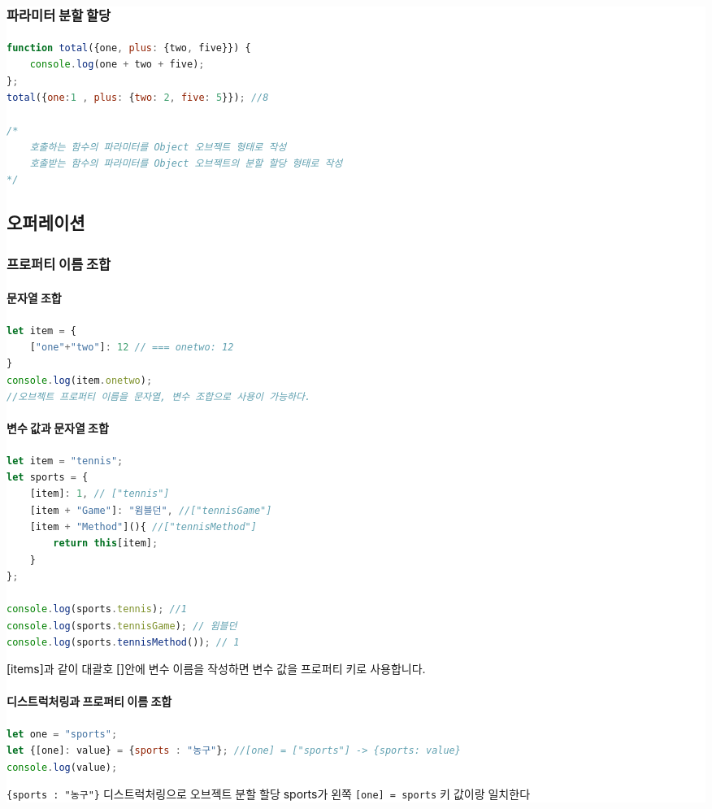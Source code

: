 ### 파라미터 분할 할당
```js
function total({one, plus: {two, five}}) {
    console.log(one + two + five);
};
total({one:1 , plus: {two: 2, five: 5}}); //8

/*
    호출하는 함수의 파라미터를 Object 오브젝트 형태로 작성
    호출받는 함수의 파라미터를 Object 오브젝트의 분할 할당 형태로 작성
*/
```

## 오퍼레이션

### 프로퍼티 이름 조합
#### 문자열 조합
```js
let item = {
    ["one"+"two"]: 12 // === onetwo: 12
}
console.log(item.onetwo);
//오브젝트 프로퍼티 이름을 문자열, 변수 조합으로 사용이 가능하다.
```

#### 변수 값과 문자열 조합
```js
let item = "tennis";
let sports = {
    [item]: 1, // ["tennis"]
    [item + "Game"]: "윔블던", //["tennisGame"]
    [item + "Method"](){ //["tennisMethod"]
        return this[item];
    }
};

console.log(sports.tennis); //1
console.log(sports.tennisGame); // 윔블던
console.log(sports.tennisMethod()); // 1
```
[items]과 같이 대괄호 []안에 변수 이름을 작성하면 변수 값을 프로퍼티 키로 사용합니다.

#### 디스트럭처링과 프로퍼티 이름 조합
```js
let one = "sports";
let {[one]: value} = {sports : "농구"}; //[one] = ["sports"] -> {sports: value}
console.log(value);
```
`{sports : "농구"}` 디스트럭처링으로 오브젝트 분할 할당
sports가 왼쪽 `[one] = sports` 키 값이랑 일치한다
